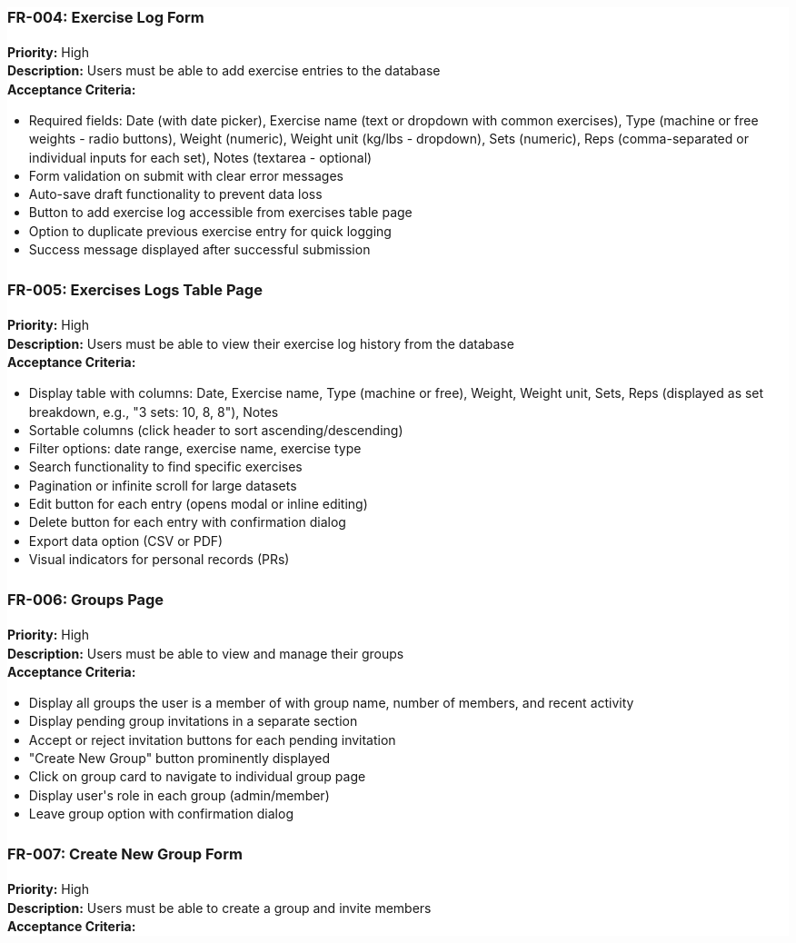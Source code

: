 ### FR-004: Exercise Log Form

**Priority:** High  
**Description:** Users must be able to add exercise entries to the database  
**Acceptance Criteria:**

- Required fields: Date (with date picker), Exercise name (text or dropdown with common exercises), Type (machine or free weights - radio buttons), Weight (numeric), Weight unit (kg/lbs - dropdown), Sets (numeric), Reps (comma-separated or individual inputs for each set), Notes (textarea - optional)
- Form validation on submit with clear error messages
- Auto-save draft functionality to prevent data loss
- Button to add exercise log accessible from exercises table page
- Option to duplicate previous exercise entry for quick logging
- Success message displayed after successful submission

### FR-005: Exercises Logs Table Page

**Priority:** High  
**Description:** Users must be able to view their exercise log history from the database  
**Acceptance Criteria:**

- Display table with columns: Date, Exercise name, Type (machine or free), Weight, Weight unit, Sets, Reps (displayed as set breakdown, e.g., "3 sets: 10, 8, 8"), Notes
- Sortable columns (click header to sort ascending/descending)
- Filter options: date range, exercise name, exercise type
- Search functionality to find specific exercises
- Pagination or infinite scroll for large datasets
- Edit button for each entry (opens modal or inline editing)
- Delete button for each entry with confirmation dialog
- Export data option (CSV or PDF)
- Visual indicators for personal records (PRs)

### FR-006: Groups Page

**Priority:** High  
**Description:** Users must be able to view and manage their groups  
**Acceptance Criteria:**

- Display all groups the user is a member of with group name, number of members, and recent activity
- Display pending group invitations in a separate section
- Accept or reject invitation buttons for each pending invitation
- "Create New Group" button prominently displayed
- Click on group card to navigate to individual group page
- Display user's role in each group (admin/member)
- Leave group option with confirmation dialog

### FR-007: Create New Group Form

**Priority:** High  
**Description:** Users must be able to create a group and invite members  
**Acceptance Criteria:**
